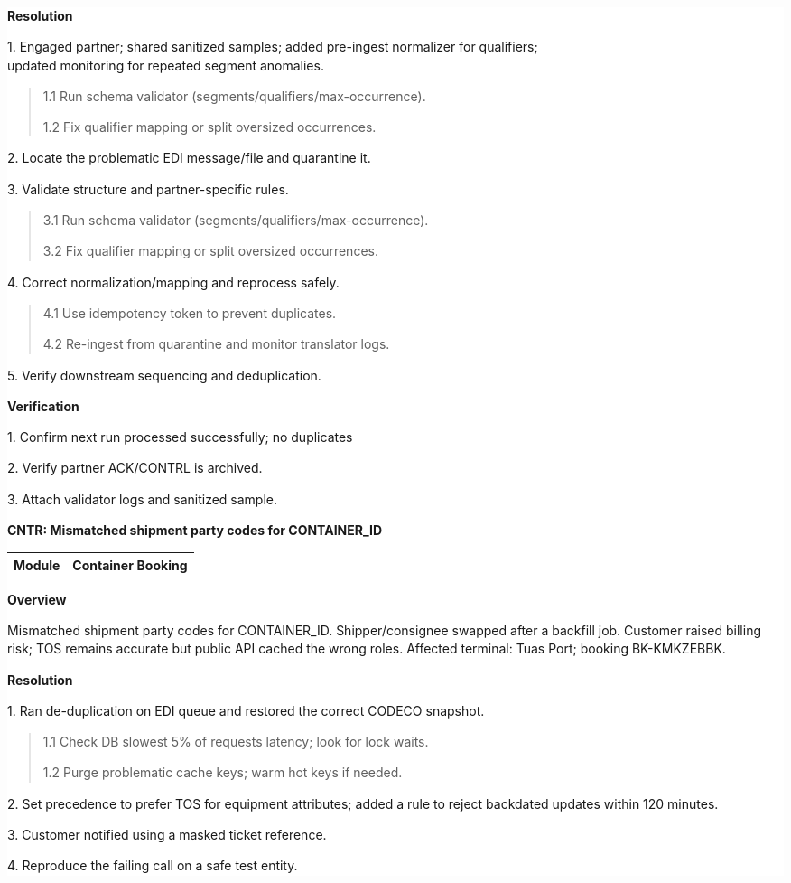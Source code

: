 **Resolution**

1\. Engaged partner; shared sanitized samples; added pre-ingest
normalizer for qualifiers;  
updated monitoring for repeated segment anomalies.

> 1.1 Run schema validator (segments/qualifiers/max-occurrence).
>
> 1.2 Fix qualifier mapping or split oversized occurrences.

2\. Locate the problematic EDI message/file and quarantine it.

3\. Validate structure and partner-specific rules.

> 3.1 Run schema validator (segments/qualifiers/max-occurrence).
>
> 3.2 Fix qualifier mapping or split oversized occurrences.

4\. Correct normalization/mapping and reprocess safely.

> 4.1 Use idempotency token to prevent duplicates.
>
> 4.2 Re-ingest from quarantine and monitor translator logs.

5\. Verify downstream sequencing and deduplication.

**Verification**

1\. Confirm next run processed successfully; no duplicates

2\. Verify partner ACK/CONTRL is archived.

3\. Attach validator logs and sanitized sample.

**CNTR: Mismatched shipment party codes for CONTAINER_ID**

| Module | Container Booking |
| ------ | ----------------- |

**Overview**

Mismatched shipment party codes for CONTAINER_ID. Shipper/consignee
swapped after a backfill job. Customer raised billing risk; TOS remains
accurate but public API cached the wrong roles. Affected terminal: Tuas
Port; booking BK-KMKZEBBK.

**Resolution**

1\. Ran de-duplication on EDI queue and restored the correct CODECO
snapshot.

> 1.1 Check DB slowest 5% of requests latency; look for lock waits.
>
> 1.2 Purge problematic cache keys; warm hot keys if needed.

2\. Set precedence to prefer TOS for equipment attributes; added a rule
to reject backdated updates within 120 minutes.

3\. Customer notified using a masked ticket reference.

4\. Reproduce the failing call on a safe test entity.
